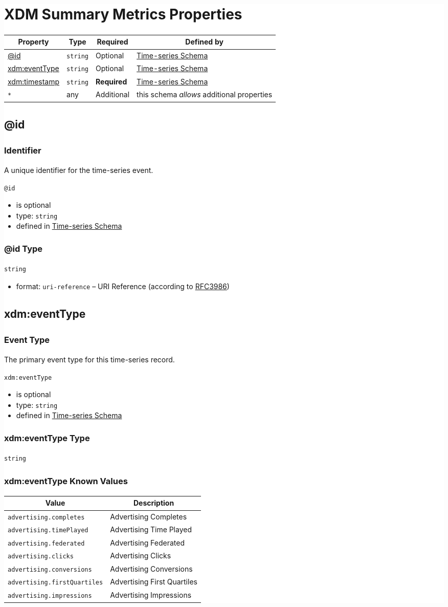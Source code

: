 
# XDM Summary Metrics Properties

| Property | Type | Required | Defined by |
|----------|------|----------|------------|
| [@id](#id) | `string` | Optional | [Time-series Schema](../behaviors/time-series.schema.md#id) |
| [xdm:eventType](#xdmeventtype) | `string` | Optional | [Time-series Schema](../behaviors/time-series.schema.md#xdmeventtype) |
| [xdm:timestamp](#xdmtimestamp) | `string` | **Required** | [Time-series Schema](../behaviors/time-series.schema.md#xdmtimestamp) |
| `*` | any | Additional | this schema *allows* additional properties |

## @id
### Identifier

A unique identifier for the time-series event.

`@id`
* is optional
* type: `string`
* defined in [Time-series Schema](../behaviors/time-series.schema.md#id)

### @id Type


`string`
* format: `uri-reference` – URI Reference (according to [RFC3986](https://tools.ietf.org/html/rfc3986))






## xdm:eventType
### Event Type

The primary event type for this time-series record.

`xdm:eventType`
* is optional
* type: `string`
* defined in [Time-series Schema](../behaviors/time-series.schema.md#xdmeventtype)

### xdm:eventType Type


`string`



### xdm:eventType Known Values
| Value | Description |
|-------|-------------|
| `advertising.completes` | Advertising Completes |
| `advertising.timePlayed` | Advertising Time Played |
| `advertising.federated` | Advertising Federated |
| `advertising.clicks` | Advertising Clicks |
| `advertising.conversions` | Advertising Conversions |
| `advertising.firstQuartiles` | Advertising First Quartiles |
| `advertising.impressions` | Advertising Impressions |